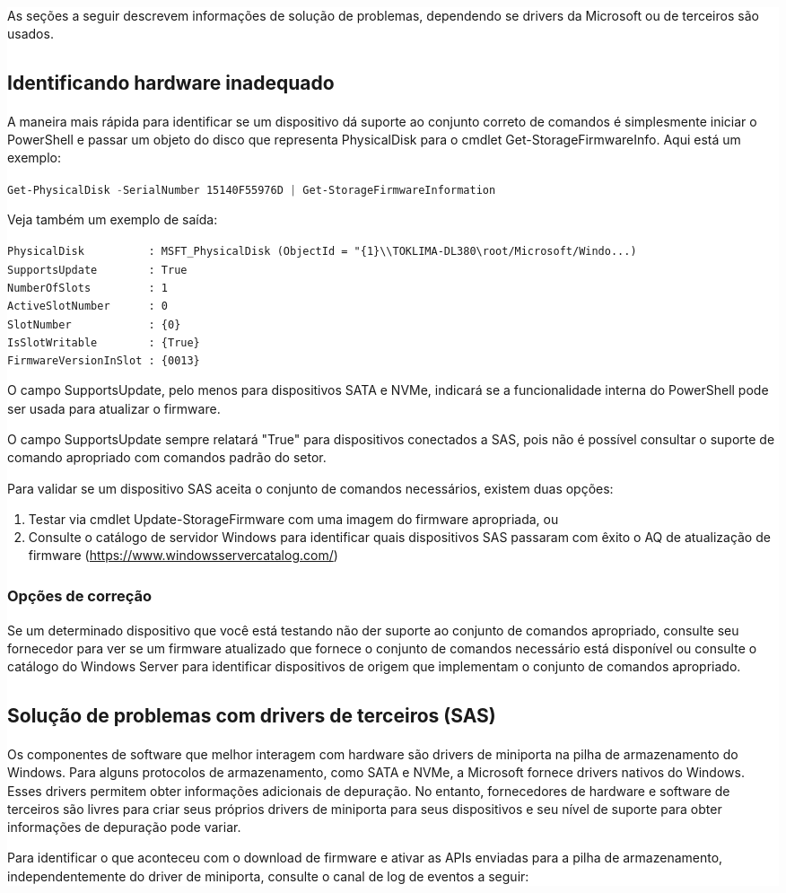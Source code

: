 As seções a seguir descrevem informações de solução de problemas, dependendo se drivers da Microsoft ou de terceiros são usados.

## <a name="identifying-inappropriate-hardware"></a>Identificando hardware inadequado
A maneira mais rápida para identificar se um dispositivo dá suporte ao conjunto correto de comandos é simplesmente iniciar o PowerShell e passar um objeto do disco que representa PhysicalDisk para o cmdlet Get-StorageFirmwareInfo. Aqui está um exemplo:

```powershell
Get-PhysicalDisk -SerialNumber 15140F55976D | Get-StorageFirmwareInformation
```
Veja também um exemplo de saída:

```
PhysicalDisk          : MSFT_PhysicalDisk (ObjectId = "{1}\\TOKLIMA-DL380\root/Microsoft/Windo...)
SupportsUpdate        : True
NumberOfSlots         : 1
ActiveSlotNumber      : 0
SlotNumber            : {0}
IsSlotWritable        : {True}
FirmwareVersionInSlot : {0013}
```

O campo SupportsUpdate, pelo menos para dispositivos SATA e NVMe, indicará se a funcionalidade interna do PowerShell pode ser usada para atualizar o firmware.

O campo SupportsUpdate sempre relatará "True" para dispositivos conectados a SAS, pois não é possível consultar o suporte de comando apropriado com comandos padrão do setor.

Para validar se um dispositivo SAS aceita o conjunto de comandos necessários, existem duas opções:
1.  Testar via cmdlet Update-StorageFirmware com uma imagem do firmware apropriada, ou
2.  Consulte o catálogo de servidor Windows para identificar quais dispositivos SAS passaram com êxito o AQ de atualização de firmware (https://www.windowsservercatalog.com/)

### <a name="remediation-options"></a>Opções de correção
Se um determinado dispositivo que você está testando não der suporte ao conjunto de comandos apropriado, consulte seu fornecedor para ver se um firmware atualizado que fornece o conjunto de comandos necessário está disponível ou consulte o catálogo do Windows Server para identificar dispositivos de origem que implementam o conjunto de comandos apropriado.

## <a name="troubleshooting-with-3rd-party-drivers-sas"></a>Solução de problemas com drivers de terceiros (SAS)
Os componentes de software que melhor interagem com hardware são drivers de miniporta na pilha de armazenamento do Windows. Para alguns protocolos de armazenamento, como SATA e NVMe, a Microsoft fornece drivers nativos do Windows. Esses drivers permitem obter informações adicionais de depuração. No entanto, fornecedores de hardware e software de terceiros são livres para criar seus próprios drivers de miniporta para seus dispositivos e seu nível de suporte para obter informações de depuração pode variar.

Para identificar o que aconteceu com o download de firmware e ativar as APIs enviadas para a pilha de armazenamento, independentemente do driver de miniporta, consulte o canal de log de eventos a seguir:
